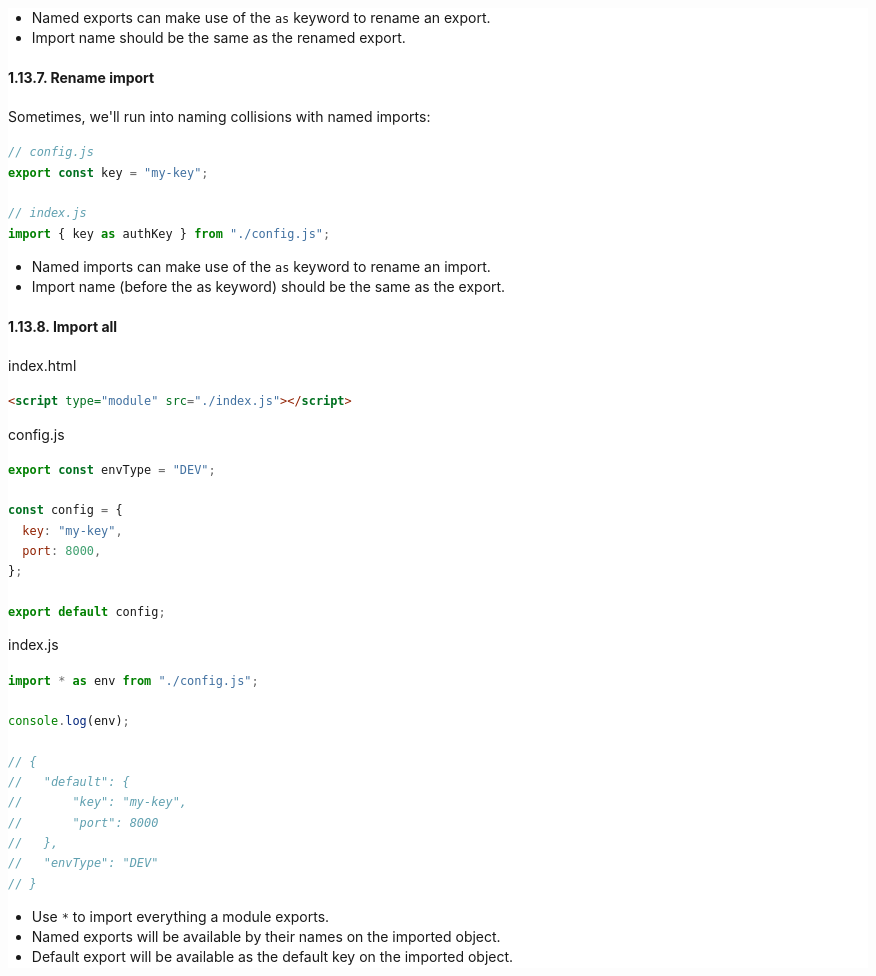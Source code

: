 - Named exports can make use of the `as` keyword to rename an export.
- Import name should be the same as the renamed export.

#### 1.13.7. Rename import

Sometimes, we'll run into naming collisions with named imports:

```js
// config.js
export const key = "my-key";

// index.js
import { key as authKey } from "./config.js";
```

- Named imports can make use of the `as` keyword to rename an import.
- Import name (before the as keyword) should be the same as the export.

#### 1.13.8. Import all

index.html

```html
<script type="module" src="./index.js"></script>
```

config.js

```js
export const envType = "DEV";

const config = {
  key: "my-key",
  port: 8000,
};

export default config;
```

index.js

```js
import * as env from "./config.js";

console.log(env);

// {
//   "default": {
//       "key": "my-key",
//       "port": 8000
//   },
//   "envType": "DEV"
// }
```

- Use `*` to import everything a module exports.
- Named exports will be available by their names on the imported object.
- Default export will be available as the default key on the imported object.
